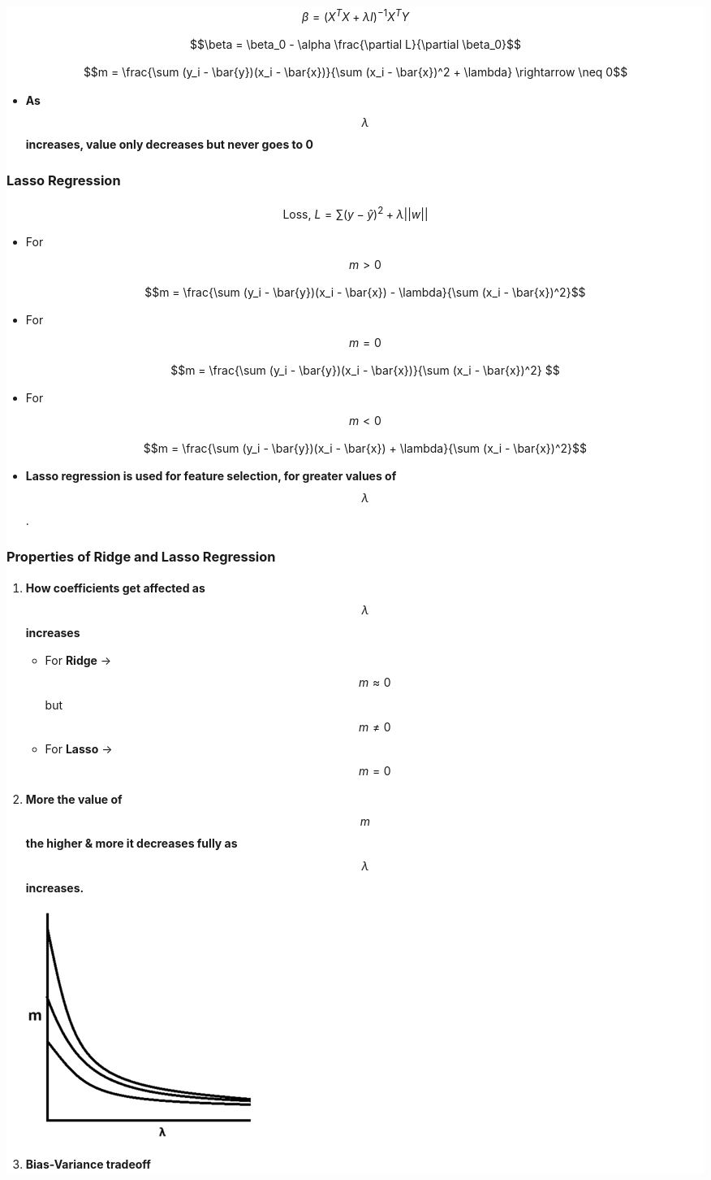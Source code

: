 $$\beta = (X^T X + \lambda I)^{-1} X^T Y$$

$$\beta = \beta_0 - \alpha \frac{\partial L}{\partial \beta_0}$$

$$m = \frac{\sum (y_i - \bar{y})(x_i - \bar{x})}{\sum (x_i - \bar{x})^2 + \lambda} \rightarrow \neq 0$$

- **As** $$\lambda$$ **increases, value only decreases but never goes to 0**


### **Lasso Regression**

$$\text{Loss, } L = \sum (y - \hat{y})^2 + \lambda ||w||$$

- For $$m > 0$$

  $$m = \frac{\sum (y_i - \bar{y})(x_i - \bar{x}) - \lambda}{\sum (x_i - \bar{x})^2}$$

- For $$m = 0$$

  $$m = \frac{\sum (y_i - \bar{y})(x_i - \bar{x})}{\sum (x_i - \bar{x})^2} $$

- For $$m < 0$$

  $$m = \frac{\sum (y_i - \bar{y})(x_i - \bar{x}) + \lambda}{\sum (x_i - \bar{x})^2}$$

- **Lasso regression is used for feature selection, for greater values of** $$\lambda$$.

### **Properties of Ridge and Lasso Regression**

1) **How coefficients get affected as** $$\lambda$$ **increases**
   - For **Ridge** → $$m \approx 0$$ but $$m \neq 0$$
   - For **Lasso** → $$m = 0$$

2) **More the value of** $$m$$ **the higher & more it decreases fully as** $$\lambda$$ **increases.**

   ![](https://github.com/ParitKansal/ml/blob/main/photos/Untitled%20(3).png)

3) **Bias-Variance tradeoff**
